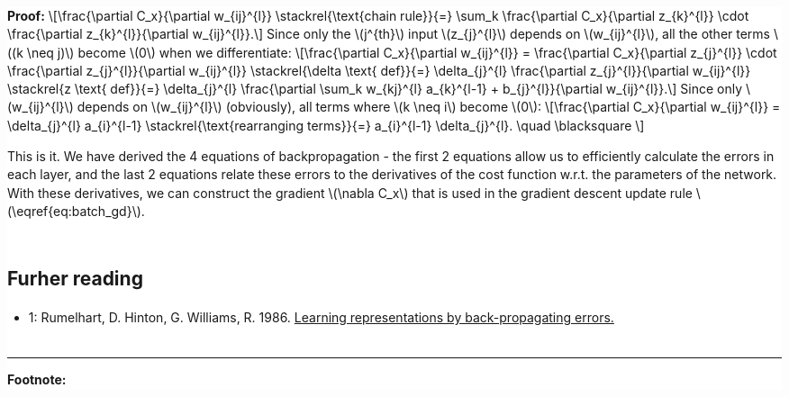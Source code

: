 **Proof:** \\[\frac{\partial C_x}{\partial w_{ij}^{l}} \stackrel{\text{chain rule}}{=} \sum_k \frac{\partial C_x}{\partial z_{k}^{l}} \cdot \frac{\partial z_{k}^{l}}{\partial w_{ij}^{l}}.\\] Since only the \\(j^{th}\\) input \\(z_{j}^{l}\\) depends on \\(w_{ij}^{l}\\), all the other terms \\((k \neq j)\\) become \\(0\\) when we differentiate: \\[\frac{\partial C_x}{\partial w_{ij}^{l}} = \frac{\partial C_x}{\partial z_{j}^{l}} \cdot \frac{\partial z_{j}^{l}}{\partial w_{ij}^{l}} \stackrel{\delta \text{ def}}{=} \delta_{j}^{l} \frac{\partial z_{j}^{l}}{\partial w_{ij}^{l}} \stackrel{z \text{ def}}{=} \delta_{j}^{l} \frac{\partial \sum_k w_{kj}^{l} a_{k}^{l-1} + b_{j}^{l}}{\partial w_{ij}^{l}}.\\] Since only \\(w_{ij}^{l}\\) depends on \\(w_{ij}^{l}\\) (obviously), all terms where \\(k \neq i\\) become \\(0\\): \\[\frac{\partial C_x}{\partial w_{ij}^{l}} = \delta_{j}^{l} a_{i}^{l-1} \stackrel{\text{rearranging terms}}{=} a_{i}^{l-1} \delta_{j}^{l}. \quad \blacksquare \\]

This is it. We have derived the 4 equations of backpropagation - the first 2 equations allow us to efficiently calculate the errors in each layer, and the last 2 equations relate these errors to the derivatives of the cost function w.r.t. the parameters of the network. With these derivatives, we can construct the gradient \\(\nabla C_x\\) that is used in the gradient descent update rule \\(\eqref{eq:batch_gd}\\).<br><br>

## Furher reading
 
* 1: Rumelhart, D. Hinton, G. Williams, R. 1986. [Learning representations by back-propagating errors.](http://www.iro.umontreal.ca/~vincentp/ift3395/lectures/backprop_old.pdf)<br><br>

---
**Footnote:**

[^1]: 1: [Michael A. Nielsen, "Neural Networks and Deep Learning, Determination Press, 2015."](http://neuralnetworksanddeeplearning.com/)
[^2]: 2: This notation can easlily be extended to matrix form by omitting the subscripts. For example, \\(w^{l}\\) would be a matrix containing the weights connect the neurons in layer \\(l-1\\) to neurons in layer \\(l\\).
[^3]: 3: To be precise, the second assumption only makes sense in the context of neural networks. Thus, calling it a property of the activation function might not be entirely accurate, since the functions used in neural networks as activations are more general and are used in many different settings.     
[^4]: 4: The assumption that the input \\(z_{i}^{l}\\) influences the activation \\(a_{i}^{l}\\) **only** is true for [sigmoid](https://en.wikipedia.org/wiki/Sigmoid_function), [hyperbolic tangent](http://mathworld.wolfram.com/HyperbolicTangent.html) and [rectified linear units](https://en.wikipedia.org/wiki/Rectifier_(neural_networks)). However, for [softmax function](https://en.wikipedia.org/wiki/Softmax_function), this assumption does **not** hold. Therefore, the first 2 equations of backpropagation, as presented in this article, are not correct for the softmax function (or for any other function that invalidates the assumption for that matter).
[^5]: 5: [The four fundamental equations behind backpropagation.](http://neuralnetworksanddeeplearning.com/chap2.html#the_four_fundamental_equations_behind_backpropagation)